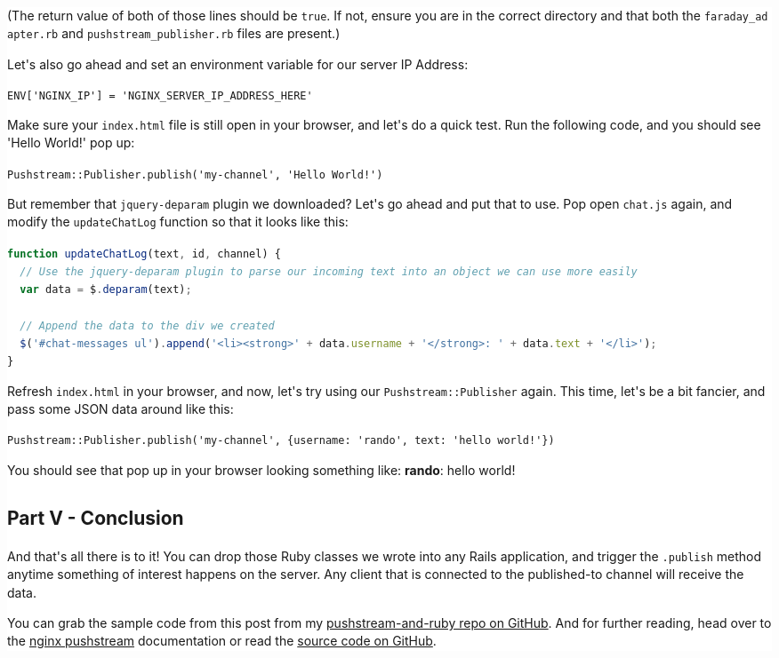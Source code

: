 (The return value of both of those lines should be `true`. If not, ensure you are in the correct directory and that both the `faraday_adapter.rb` and `pushstream_publisher.rb` files are present.)

Let's also go ahead and set an environment variable for our server IP Address:

`ENV['NGINX_IP'] = 'NGINX_SERVER_IP_ADDRESS_HERE'`

Make sure your `index.html` file is still open in your browser, and let's do a quick test. Run the following code, and you should see 'Hello World!' pop up:

`Pushstream::Publisher.publish('my-channel', 'Hello World!')`

But remember that `jquery-deparam` plugin we downloaded? Let's go ahead and put that to use. Pop open `chat.js` again, and modify the `updateChatLog` function so that it looks like this:

```javascript
function updateChatLog(text, id, channel) {
  // Use the jquery-deparam plugin to parse our incoming text into an object we can use more easily
  var data = $.deparam(text);
  
  // Append the data to the div we created
  $('#chat-messages ul').append('<li><strong>' + data.username + '</strong>: ' + data.text + '</li>');
}
```

Refresh `index.html` in your browser, and now, let's try using our `Pushstream::Publisher` again. This time, let's be a bit fancier, and pass some JSON data around like this:

`Pushstream::Publisher.publish('my-channel', {username: 'rando', text: 'hello world!'})`

You should see that pop up in your browser looking something like: **rando**: hello world!

## Part V - Conclusion

And that's all there is to it! You can drop those Ruby classes we wrote into any Rails application, and trigger the `.publish` method anytime something of interest happens on the server. Any client that is connected to the published-to channel will receive the data.

You can grab the sample code from this post from my [pushstream-and-ruby repo on GitHub](http://github.com/loganhasson/pushstream-and-ruby). And for further reading, head over to the [nginx pushstream](http://wiki.nginx.org/HttpPushStreamModule) documentation or read the [source code on GitHub](https://github.com/wandenberg/nginx-push-stream-module).
